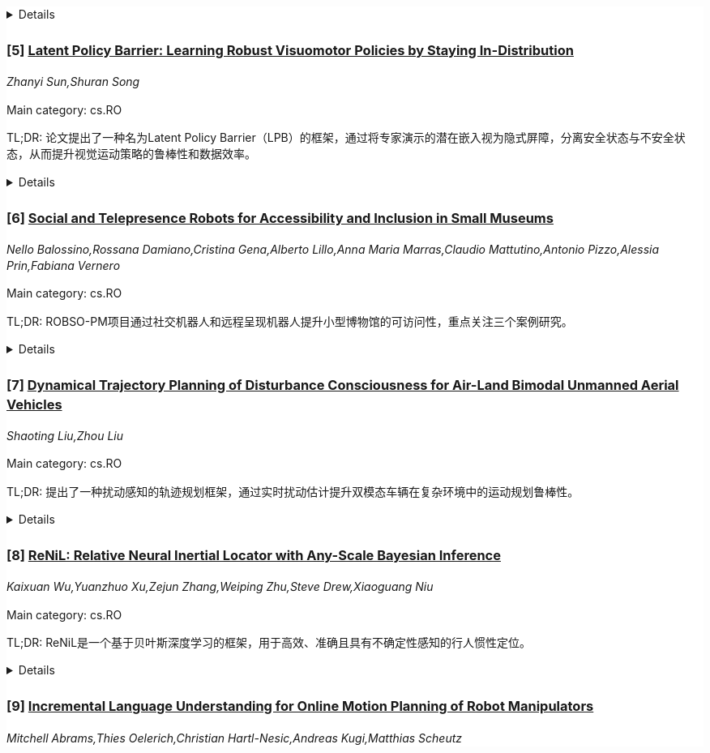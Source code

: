 
<details><summary>Details</summary></details>


### [5] [Latent Policy Barrier: Learning Robust Visuomotor Policies by Staying In-Distribution](https://arxiv.org/abs/2508.05941)
*Zhanyi Sun,Shuran Song*

Main category: cs.RO

TL;DR: 论文提出了一种名为Latent Policy Barrier（LPB）的框架，通过将专家演示的潜在嵌入视为隐式屏障，分离安全状态与不安全状态，从而提升视觉运动策略的鲁棒性和数据效率。


<details><summary>Details</summary></details>


### [6] [Social and Telepresence Robots for Accessibility and Inclusion in Small Museums](https://arxiv.org/abs/2508.05946)
*Nello Balossino,Rossana Damiano,Cristina Gena,Alberto Lillo,Anna Maria Marras,Claudio Mattutino,Antonio Pizzo,Alessia Prin,Fabiana Vernero*

Main category: cs.RO

TL;DR: ROBSO-PM项目通过社交机器人和远程呈现机器人提升小型博物馆的可访问性，重点关注三个案例研究。


<details><summary>Details</summary></details>


### [7] [Dynamical Trajectory Planning of Disturbance Consciousness for Air-Land Bimodal Unmanned Aerial Vehicles](https://arxiv.org/abs/2508.05972)
*Shaoting Liu,Zhou Liu*

Main category: cs.RO

TL;DR: 提出了一种扰动感知的轨迹规划框架，通过实时扰动估计提升双模态车辆在复杂环境中的运动规划鲁棒性。


<details><summary>Details</summary></details>


### [8] [ReNiL: Relative Neural Inertial Locator with Any-Scale Bayesian Inference](https://arxiv.org/abs/2508.06053)
*Kaixuan Wu,Yuanzhuo Xu,Zejun Zhang,Weiping Zhu,Steve Drew,Xiaoguang Niu*

Main category: cs.RO

TL;DR: ReNiL是一个基于贝叶斯深度学习的框架，用于高效、准确且具有不确定性感知的行人惯性定位。


<details><summary>Details</summary></details>


### [9] [Incremental Language Understanding for Online Motion Planning of Robot Manipulators](https://arxiv.org/abs/2508.06095)
*Mitchell Abrams,Thies Oelerich,Christian Hartl-Nesic,Andreas Kugi,Matthias Scheutz*
